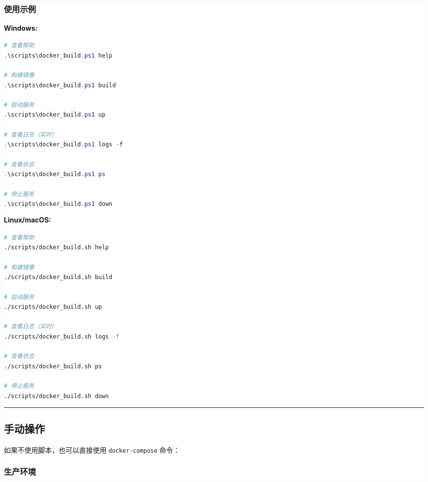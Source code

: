 ### 使用示例

**Windows:**
```powershell
# 查看帮助
.\scripts\docker_build.ps1 help

# 构建镜像
.\scripts\docker_build.ps1 build

# 启动服务
.\scripts\docker_build.ps1 up

# 查看日志（实时）
.\scripts\docker_build.ps1 logs -f

# 查看状态
.\scripts\docker_build.ps1 ps

# 停止服务
.\scripts\docker_build.ps1 down
```

**Linux/macOS:**
```bash
# 查看帮助
./scripts/docker_build.sh help

# 构建镜像
./scripts/docker_build.sh build

# 启动服务
./scripts/docker_build.sh up

# 查看日志（实时）
./scripts/docker_build.sh logs -f

# 查看状态
./scripts/docker_build.sh ps

# 停止服务
./scripts/docker_build.sh down
```

---

## 手动操作

如果不使用脚本，也可以直接使用 `docker-compose` 命令：

### 生产环境
